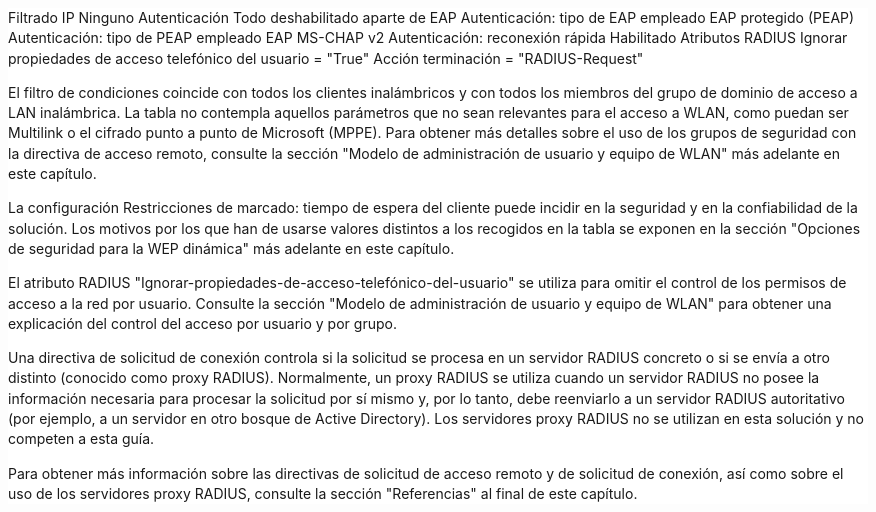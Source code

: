 <td style="border:1px solid black;">Filtrado IP</td>
<td style="border:1px solid black;">Ninguno</td>
</tr>
<tr class="even">
<td style="border:1px solid black;">Autenticación</td>
<td style="border:1px solid black;">Todo deshabilitado aparte de EAP</td>
</tr>
<tr class="odd">
<td style="border:1px solid black;">Autenticación: tipo de EAP empleado</td>
<td style="border:1px solid black;">EAP protegido (PEAP)</td>
</tr>
<tr class="even">
<td style="border:1px solid black;">Autenticación: tipo de PEAP empleado</td>
<td style="border:1px solid black;">EAP MS-CHAP v2</td>
</tr>
<tr class="odd">
<td style="border:1px solid black;">Autenticación: reconexión rápida</td>
<td style="border:1px solid black;">Habilitado</td>
</tr>
<tr class="even">
<td style="border:1px solid black;">Atributos RADIUS</td>
<td style="border:1px solid black;">Ignorar propiedades de acceso telefónico del usuario = &quot;True&quot;
Acción terminación = &quot;RADIUS-Request&quot;</td>
</tr>
</tbody>
</table>
 

El filtro de condiciones coincide con todos los clientes inalámbricos y con todos los miembros del grupo de dominio de acceso a LAN inalámbrica. La tabla no contempla aquellos parámetros que no sean relevantes para el acceso a WLAN, como puedan ser Multilink o el cifrado punto a punto de Microsoft (MPPE). Para obtener más detalles sobre el uso de los grupos de seguridad con la directiva de acceso remoto, consulte la sección "Modelo de administración de usuario y equipo de WLAN" más adelante en este capítulo.

La configuración Restricciones de marcado: tiempo de espera del cliente puede incidir en la seguridad y en la confiabilidad de la solución. Los motivos por los que han de usarse valores distintos a los recogidos en la tabla se exponen en la sección "Opciones de seguridad para la WEP dinámica" más adelante en este capítulo.

El atributo RADIUS "Ignorar-propiedades-de-acceso-telefónico-del-usuario" se utiliza para omitir el control de los permisos de acceso a la red por usuario. Consulte la sección "Modelo de administración de usuario y equipo de WLAN" para obtener una explicación del control del acceso por usuario y por grupo.

Una directiva de solicitud de conexión controla si la solicitud se procesa en un servidor RADIUS concreto o si se envía a otro distinto (conocido como proxy RADIUS). Normalmente, un proxy RADIUS se utiliza cuando un servidor RADIUS no posee la información necesaria para procesar la solicitud por sí mismo y, por lo tanto, debe reenviarlo a un servidor RADIUS autoritativo (por ejemplo, a un servidor en otro bosque de Active Directory). Los servidores proxy RADIUS no se utilizan en esta solución y no competen a esta guía.

Para obtener más información sobre las directivas de solicitud de acceso remoto y de solicitud de conexión, así como sobre el uso de los servidores proxy RADIUS, consulte la sección "Referencias" al final de este capítulo.
